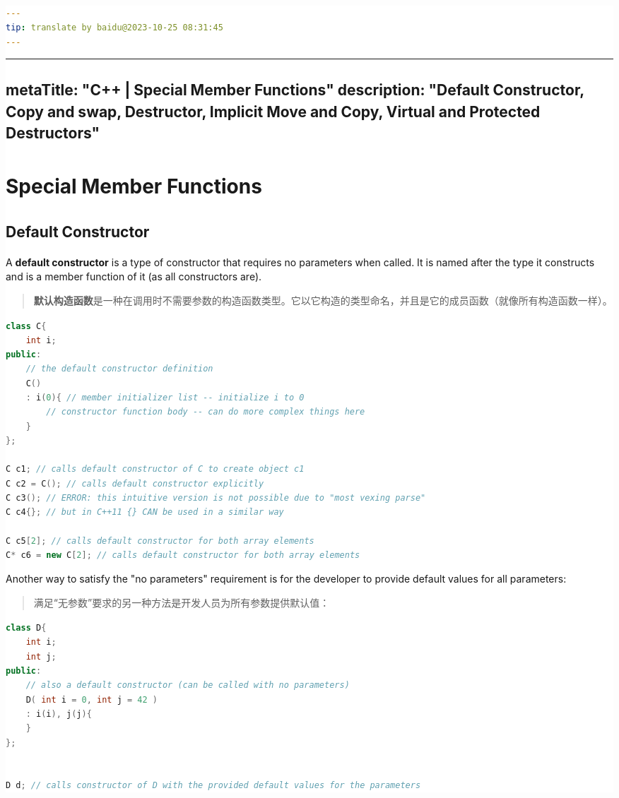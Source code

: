 ```yaml
---
tip: translate by baidu@2023-10-25 08:31:45
---
```

---

metaTitle: "C++ | Special Member Functions"
description: "Default Constructor, Copy and swap, Destructor, Implicit Move and Copy, Virtual and Protected Destructors"
------------------------------------------------------------------------------------------------------------------------

# Special Member Functions

## Default Constructor

A **default constructor** is a type of constructor that requires no parameters when called. It is named after the type it constructs and is a member function of it (as all constructors are).

> **默认构造函数**是一种在调用时不需要参数的构造函数类型。它以它构造的类型命名，并且是它的成员函数（就像所有构造函数一样）。

```cpp
class C{
    int i;
public:
    // the default constructor definition
    C()
    : i(0){ // member initializer list -- initialize i to 0
        // constructor function body -- can do more complex things here
    }
};

C c1; // calls default constructor of C to create object c1
C c2 = C(); // calls default constructor explicitly
C c3(); // ERROR: this intuitive version is not possible due to "most vexing parse"
C c4{}; // but in C++11 {} CAN be used in a similar way

C c5[2]; // calls default constructor for both array elements
C* c6 = new C[2]; // calls default constructor for both array elements

```

Another way to satisfy the "no parameters" requirement is for the developer to provide default values for all parameters:

> 满足“无参数”要求的另一种方法是开发人员为所有参数提供默认值：

```cpp
class D{
    int i;
    int j;
public:
    // also a default constructor (can be called with no parameters)
    D( int i = 0, int j = 42 ) 
    : i(i), j(j){
    }
};


D d; // calls constructor of D with the provided default values for the parameters

```
